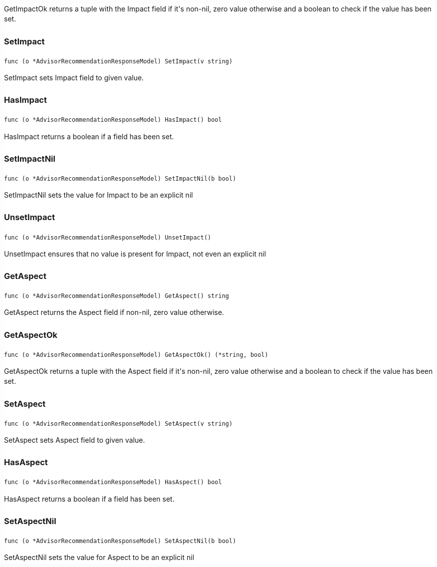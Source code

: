 GetImpactOk returns a tuple with the Impact field if it's non-nil, zero value otherwise
and a boolean to check if the value has been set.

### SetImpact

`func (o *AdvisorRecommendationResponseModel) SetImpact(v string)`

SetImpact sets Impact field to given value.

### HasImpact

`func (o *AdvisorRecommendationResponseModel) HasImpact() bool`

HasImpact returns a boolean if a field has been set.

### SetImpactNil

`func (o *AdvisorRecommendationResponseModel) SetImpactNil(b bool)`

 SetImpactNil sets the value for Impact to be an explicit nil

### UnsetImpact
`func (o *AdvisorRecommendationResponseModel) UnsetImpact()`

UnsetImpact ensures that no value is present for Impact, not even an explicit nil
### GetAspect

`func (o *AdvisorRecommendationResponseModel) GetAspect() string`

GetAspect returns the Aspect field if non-nil, zero value otherwise.

### GetAspectOk

`func (o *AdvisorRecommendationResponseModel) GetAspectOk() (*string, bool)`

GetAspectOk returns a tuple with the Aspect field if it's non-nil, zero value otherwise
and a boolean to check if the value has been set.

### SetAspect

`func (o *AdvisorRecommendationResponseModel) SetAspect(v string)`

SetAspect sets Aspect field to given value.

### HasAspect

`func (o *AdvisorRecommendationResponseModel) HasAspect() bool`

HasAspect returns a boolean if a field has been set.

### SetAspectNil

`func (o *AdvisorRecommendationResponseModel) SetAspectNil(b bool)`

 SetAspectNil sets the value for Aspect to be an explicit nil
